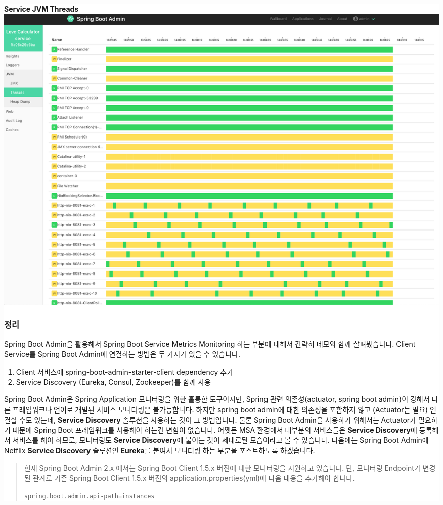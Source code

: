 **Service JVM Threads**
![](../assets/images/msa-monitoring-spring-boot-admin-jvm-threads.png)

### 정리
Spring Boot Admin을 활용해서 Spring Boot Service Metrics Monitoring 하는 부분에 대해서 간략히 데모와 함께 살펴봤습니다. Client Service를 Spring Boot Admin에 연결하는 방법은 두 가지가 있을 수 있습니다.

1. Client 서비스에 spring-boot-admin-starter-client dependency 추가
2. Service Discovery (Eureka, Consul, Zookeeper)를 함께 사용

Spring Boot Admin은 Spring Application 모니터링을 위한 훌륭한 도구이지만, Spring 관련 의존성(actuator, spring boot admin)이 강해서 다른 프레임워크나 언어로 개발된 서비스 모니터링은 불가능합니다. 하지만 spring boot admin에 대한 의존성을 포함하지 않고 (Actuator는 필요) 연결할 수도 있는데, **Service Discovery** 솔루션을 사용하는 것이 그 방법입니다. 물론 Spring Boot Admin을 사용하기 위해서는 Actuator가 필요하기 때문에 Spring Boot 프레임워크를 사용해야 하는건 변함이 없습니다. 어쨋든 MSA 환경에서 대부분의 서비스들은 **Service Discovery**에 등록해서 서비스를 해야 하므로, 모니터링도 **Service Discovery**에 붙이는 것이 제대로된 모습이라고 볼 수 있습니다. 다음에는 Spring Boot Admin에 Netflix **Service Discovery** 솔루션인 **Eureka**를 붙여서 모니터링 하는 부분을 포스트하도록 하겠습니다.

> 현재 Spring Boot Admin 2.x 에서는 Spring Boot Client 1.5.x 버전에 대한 모니터링을 지원하고 있습니다. 단, 모니터링 Endpoint가 변경된 관계로 기존 Spring Boot Client 1.5.x 버전의 application.properties(yml)에 다음 내용을 추가해야 합니다.
> ```
> spring.boot.admin.api-path=instances
> ```